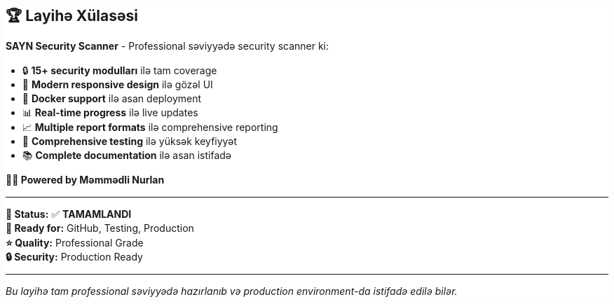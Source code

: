 
## 🏆 Layihə Xülasəsi

**SAYN Security Scanner** - Professional səviyyədə security scanner ki:

- 🔒 **15+ security modulları** ilə tam coverage
- 🎨 **Modern responsive design** ilə gözəl UI
- 🐳 **Docker support** ilə asan deployment
- 📊 **Real-time progress** ilə live updates
- 📈 **Multiple report formats** ilə comprehensive reporting
- 🧪 **Comprehensive testing** ilə yüksək keyfiyyət
- 📚 **Complete documentation** ilə asan istifadə

**👨‍💻 Powered by Məmmədli Nurlan**

---

**🎯 Status:** ✅ **TAMAMLANDI**  
**🚀 Ready for:** GitHub, Testing, Production  
**⭐ Quality:** Professional Grade  
**🔒 Security:** Production Ready  

---

*Bu layihə tam professional səviyyədə hazırlanıb və production environment-da istifadə edilə bilər.*
